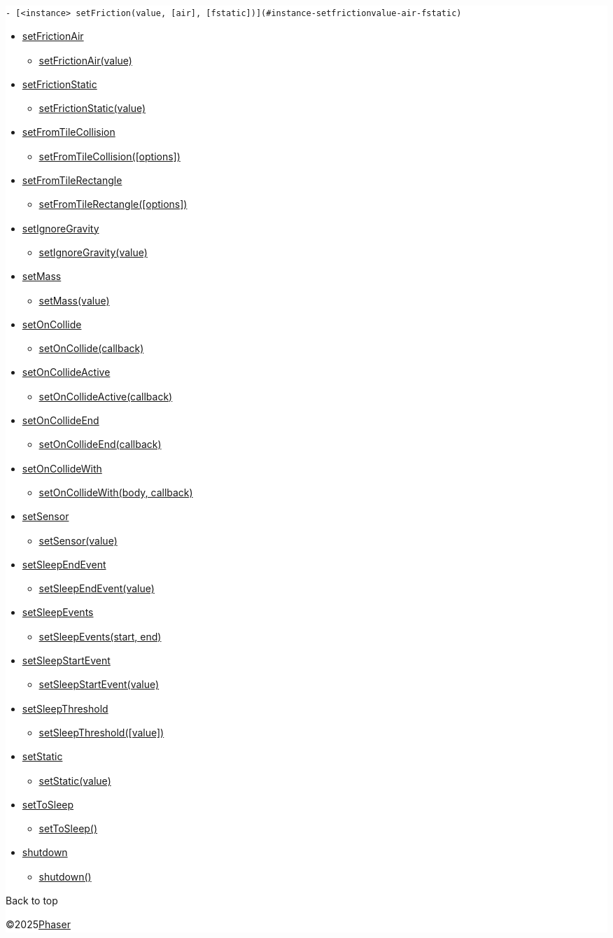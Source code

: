    - [<instance> setFriction(value, [air], [fstatic])](#instance-setfrictionvalue-air-fstatic)
  + [setFrictionAir](#setfrictionair)

    - [<instance> setFrictionAir(value)](#instance-setfrictionairvalue)
  + [setFrictionStatic](#setfrictionstatic)

    - [<instance> setFrictionStatic(value)](#instance-setfrictionstaticvalue)
  + [setFromTileCollision](#setfromtilecollision)

    - [<instance> setFromTileCollision([options])](#instance-setfromtilecollisionoptions)
  + [setFromTileRectangle](#setfromtilerectangle)

    - [<instance> setFromTileRectangle([options])](#instance-setfromtilerectangleoptions)
  + [setIgnoreGravity](#setignoregravity)

    - [<instance> setIgnoreGravity(value)](#instance-setignoregravityvalue)
  + [setMass](#setmass)

    - [<instance> setMass(value)](#instance-setmassvalue)
  + [setOnCollide](#setoncollide)

    - [<instance> setOnCollide(callback)](#instance-setoncollidecallback)
  + [setOnCollideActive](#setoncollideactive)

    - [<instance> setOnCollideActive(callback)](#instance-setoncollideactivecallback)
  + [setOnCollideEnd](#setoncollideend)

    - [<instance> setOnCollideEnd(callback)](#instance-setoncollideendcallback)
  + [setOnCollideWith](#setoncollidewith)

    - [<instance> setOnCollideWith(body, callback)](#instance-setoncollidewithbody-callback)
  + [setSensor](#setsensor)

    - [<instance> setSensor(value)](#instance-setsensorvalue)
  + [setSleepEndEvent](#setsleependevent)

    - [<instance> setSleepEndEvent(value)](#instance-setsleependeventvalue)
  + [setSleepEvents](#setsleepevents)

    - [<instance> setSleepEvents(start, end)](#instance-setsleepeventsstart-end)
  + [setSleepStartEvent](#setsleepstartevent)

    - [<instance> setSleepStartEvent(value)](#instance-setsleepstarteventvalue)
  + [setSleepThreshold](#setsleepthreshold)

    - [<instance> setSleepThreshold([value])](#instance-setsleepthresholdvalue)
  + [setStatic](#setstatic)

    - [<instance> setStatic(value)](#instance-setstaticvalue)
  + [setToSleep](#settosleep)

    - [<instance> setToSleep()](#instance-settosleep)
  + [shutdown](#shutdown)

    - [<instance> shutdown()](#instance-shutdown)

Back to top

©2025[Phaser](https://docs.phaser.io)